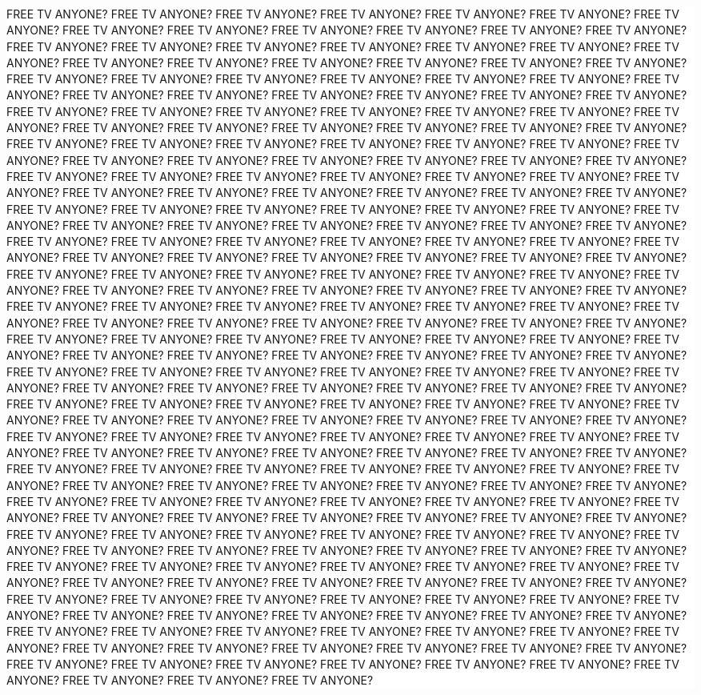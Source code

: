 FREE TV ANYONE? FREE TV ANYONE? FREE TV ANYONE? FREE TV ANYONE? FREE TV ANYONE? FREE TV ANYONE? FREE TV ANYONE? FREE TV ANYONE? FREE TV ANYONE? FREE TV ANYONE? 
FREE TV ANYONE? FREE TV ANYONE? FREE TV ANYONE? FREE TV ANYONE? FREE TV ANYONE? FREE TV ANYONE? FREE TV ANYONE? FREE TV ANYONE? FREE TV ANYONE? FREE TV ANYONE? 
FREE TV ANYONE? FREE TV ANYONE? FREE TV ANYONE? FREE TV ANYONE? FREE TV ANYONE? FREE TV ANYONE? FREE TV ANYONE? FREE TV ANYONE? FREE TV ANYONE? FREE TV ANYONE? 
FREE TV ANYONE? FREE TV ANYONE? FREE TV ANYONE? FREE TV ANYONE? FREE TV ANYONE? FREE TV ANYONE? FREE TV ANYONE? FREE TV ANYONE? FREE TV ANYONE? FREE TV ANYONE?
FREE TV ANYONE? FREE TV ANYONE? FREE TV ANYONE? FREE TV ANYONE? FREE TV ANYONE? FREE TV ANYONE? FREE TV ANYONE? FREE TV ANYONE? FREE TV ANYONE? FREE TV ANYONE? 
FREE TV ANYONE? FREE TV ANYONE? FREE TV ANYONE? FREE TV ANYONE? FREE TV ANYONE? FREE TV ANYONE? FREE TV ANYONE? FREE TV ANYONE? FREE TV ANYONE? FREE TV ANYONE? 
FREE TV ANYONE? FREE TV ANYONE? FREE TV ANYONE? FREE TV ANYONE? FREE TV ANYONE? FREE TV ANYONE? FREE TV ANYONE? FREE TV ANYONE? FREE TV ANYONE? FREE TV ANYONE? 
FREE TV ANYONE? FREE TV ANYONE? FREE TV ANYONE? FREE TV ANYONE? FREE TV ANYONE? FREE TV ANYONE? FREE TV ANYONE? FREE TV ANYONE? FREE TV ANYONE? FREE TV ANYONE?
FREE TV ANYONE? FREE TV ANYONE? FREE TV ANYONE? FREE TV ANYONE? FREE TV ANYONE? FREE TV ANYONE? FREE TV ANYONE? FREE TV ANYONE? FREE TV ANYONE? FREE TV ANYONE? 
FREE TV ANYONE? FREE TV ANYONE? FREE TV ANYONE? FREE TV ANYONE? FREE TV ANYONE? FREE TV ANYONE? FREE TV ANYONE? FREE TV ANYONE? FREE TV ANYONE? FREE TV ANYONE? 
FREE TV ANYONE? FREE TV ANYONE? FREE TV ANYONE? FREE TV ANYONE? FREE TV ANYONE? FREE TV ANYONE? FREE TV ANYONE? FREE TV ANYONE? FREE TV ANYONE? FREE TV ANYONE? 
FREE TV ANYONE? FREE TV ANYONE? FREE TV ANYONE? FREE TV ANYONE? FREE TV ANYONE? FREE TV ANYONE? FREE TV ANYONE? FREE TV ANYONE? FREE TV ANYONE? FREE TV ANYONE?
FREE TV ANYONE? FREE TV ANYONE? FREE TV ANYONE? FREE TV ANYONE? FREE TV ANYONE? FREE TV ANYONE? FREE TV ANYONE? FREE TV ANYONE? FREE TV ANYONE? FREE TV ANYONE? 
FREE TV ANYONE? FREE TV ANYONE? FREE TV ANYONE? FREE TV ANYONE? FREE TV ANYONE? FREE TV ANYONE? FREE TV ANYONE? FREE TV ANYONE? FREE TV ANYONE? FREE TV ANYONE? 
FREE TV ANYONE? FREE TV ANYONE? FREE TV ANYONE? FREE TV ANYONE? FREE TV ANYONE? FREE TV ANYONE? FREE TV ANYONE? FREE TV ANYONE? FREE TV ANYONE? FREE TV ANYONE? 
FREE TV ANYONE? FREE TV ANYONE? FREE TV ANYONE? FREE TV ANYONE? FREE TV ANYONE? FREE TV ANYONE? FREE TV ANYONE? FREE TV ANYONE? FREE TV ANYONE? FREE TV ANYONE?
FREE TV ANYONE? FREE TV ANYONE? FREE TV ANYONE? FREE TV ANYONE? FREE TV ANYONE? FREE TV ANYONE? FREE TV ANYONE? FREE TV ANYONE? FREE TV ANYONE? FREE TV ANYONE? 
FREE TV ANYONE? FREE TV ANYONE? FREE TV ANYONE? FREE TV ANYONE? FREE TV ANYONE? FREE TV ANYONE? FREE TV ANYONE? FREE TV ANYONE? FREE TV ANYONE? FREE TV ANYONE? 
FREE TV ANYONE? FREE TV ANYONE? FREE TV ANYONE? FREE TV ANYONE? FREE TV ANYONE? FREE TV ANYONE? FREE TV ANYONE? FREE TV ANYONE? FREE TV ANYONE? FREE TV ANYONE? 
FREE TV ANYONE? FREE TV ANYONE? FREE TV ANYONE? FREE TV ANYONE? FREE TV ANYONE? FREE TV ANYONE? FREE TV ANYONE? FREE TV ANYONE? FREE TV ANYONE? FREE TV ANYONE?
FREE TV ANYONE? FREE TV ANYONE? FREE TV ANYONE? FREE TV ANYONE? FREE TV ANYONE? FREE TV ANYONE? FREE TV ANYONE? FREE TV ANYONE? FREE TV ANYONE? FREE TV ANYONE? 
FREE TV ANYONE? FREE TV ANYONE? FREE TV ANYONE? FREE TV ANYONE? FREE TV ANYONE? FREE TV ANYONE? FREE TV ANYONE? FREE TV ANYONE? FREE TV ANYONE? FREE TV ANYONE? 
FREE TV ANYONE? FREE TV ANYONE? FREE TV ANYONE? FREE TV ANYONE? FREE TV ANYONE? FREE TV ANYONE? FREE TV ANYONE? FREE TV ANYONE? FREE TV ANYONE? FREE TV ANYONE? 
FREE TV ANYONE? FREE TV ANYONE? FREE TV ANYONE? FREE TV ANYONE? FREE TV ANYONE? FREE TV ANYONE? FREE TV ANYONE? FREE TV ANYONE? FREE TV ANYONE? FREE TV ANYONE?
FREE TV ANYONE? FREE TV ANYONE? FREE TV ANYONE? FREE TV ANYONE? FREE TV ANYONE? FREE TV ANYONE? FREE TV ANYONE? FREE TV ANYONE? FREE TV ANYONE? FREE TV ANYONE? 
FREE TV ANYONE? FREE TV ANYONE? FREE TV ANYONE? FREE TV ANYONE? FREE TV ANYONE? FREE TV ANYONE? FREE TV ANYONE? FREE TV ANYONE? FREE TV ANYONE? FREE TV ANYONE? 
FREE TV ANYONE? FREE TV ANYONE? FREE TV ANYONE? FREE TV ANYONE? FREE TV ANYONE? FREE TV ANYONE? FREE TV ANYONE? FREE TV ANYONE? FREE TV ANYONE? FREE TV ANYONE? 
